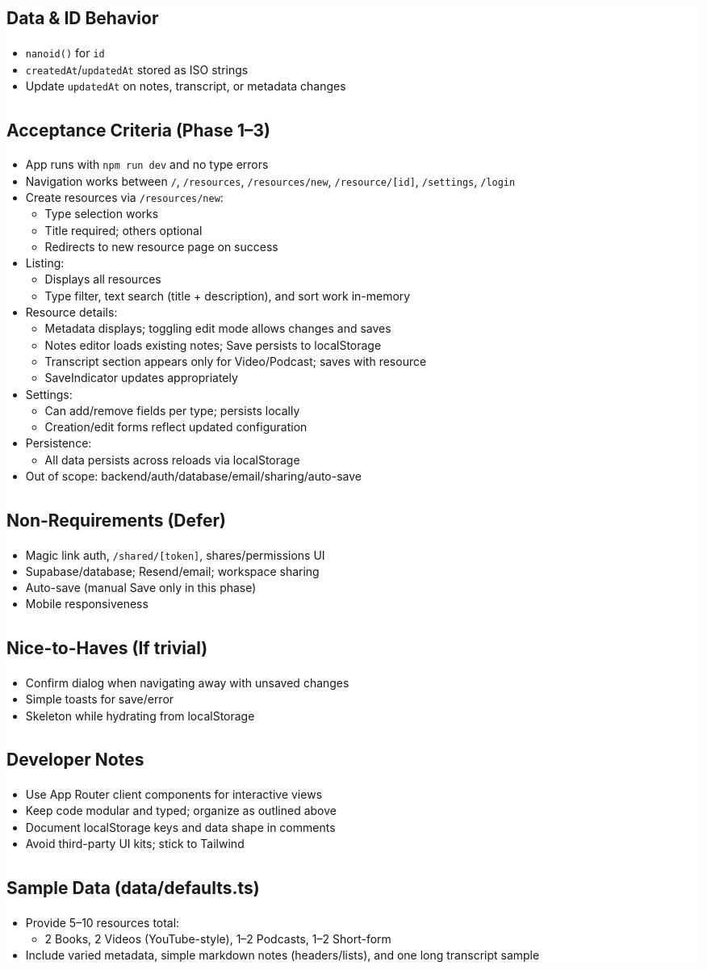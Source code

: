 ## Data & ID Behavior
- `nanoid()` for `id`
- `createdAt`/`updatedAt` stored as ISO strings
- Update `updatedAt` on notes, transcript, or metadata changes

## Acceptance Criteria (Phase 1–3)
- App runs with `npm run dev` and no type errors
- Navigation works between `/`, `/resources`, `/resources/new`, `/resource/[id]`, `/settings`, `/login`
- Create resources via `/resources/new`:
  - Type selection works
  - Title required; others optional
  - Redirects to new resource page on success
- Listing:
  - Displays all resources
  - Type filter, text search (title + description), and sort work in-memory
- Resource details:
  - Metadata displays; toggling edit mode allows changes and saves
  - Notes editor loads existing notes; Save persists to localStorage
  - Transcript section appears only for Video/Podcast; saves with resource
  - SaveIndicator updates appropriately
- Settings:
  - Can add/remove fields per type; persists locally
  - Creation/edit forms reflect updated configuration
- Persistence:
  - All data persists across reloads via localStorage
- Out of scope: backend/auth/database/email/sharing/auto-save

## Non-Requirements (Defer)
- Magic link auth, `/shared/[token]`, shares/permissions UI
- Supabase/database; Resend/email; workspace sharing
- Auto-save (manual Save only in this phase)
- Mobile responsiveness

## Nice-to-Haves (If trivial)
- Confirm dialog when navigating away with unsaved changes
- Simple toasts for save/error
- Skeleton while hydrating from localStorage

## Developer Notes
- Use App Router client components for interactive views
- Keep code modular and typed; organize as outlined above
- Document localStorage keys and data shape in comments
- Avoid third-party UI kits; stick to Tailwind

## Sample Data (data/defaults.ts)
- Provide 5–10 resources total:
  - 2 Books, 2 Videos (YouTube-style), 1–2 Podcasts, 1–2 Short-form
- Include varied metadata, simple markdown notes (headers/lists), and one long transcript sample


